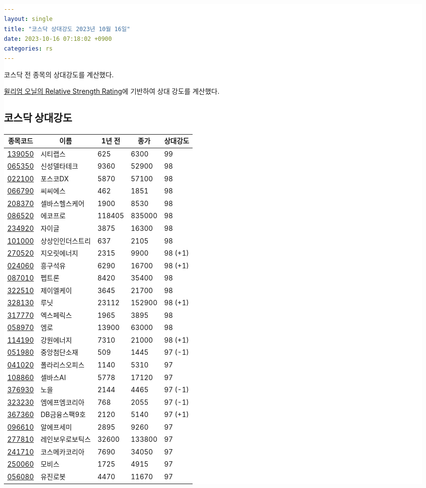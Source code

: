 ```yaml
---
layout: single
title: "코스닥 상대강도 2023년 10월 16일"
date: 2023-10-16 07:18:02 +0900
categories: rs
---
```

코스닥 전 종목의 상대강도를 계산했다.

[윌리엄 오닐의 Relative Strength Rating](https://www.williamoneil.com/proprietary-ratings-and-rankings/)에 기반하여 상대 강도를 계산했다.

## 코스닥 상대강도

|종목코드|이름|1년 전|종가|상대강도|
|------|---|-----|--|------|
|[139050](https://finance.daum.net/quotes/A139050)|시티랩스|625|6300|99 |
|[065350](https://finance.daum.net/quotes/A065350)|신성델타테크|9360|52900|98 |
|[022100](https://finance.daum.net/quotes/A022100)|포스코DX|5870|57100|98 |
|[066790](https://finance.daum.net/quotes/A066790)|씨씨에스|462|1851|98 |
|[208370](https://finance.daum.net/quotes/A208370)|셀바스헬스케어|1900|8530|98 |
|[086520](https://finance.daum.net/quotes/A086520)|에코프로|118405|835000|98 |
|[234920](https://finance.daum.net/quotes/A234920)|자이글|3875|16300|98 |
|[101000](https://finance.daum.net/quotes/A101000)|상상인인더스트리|637|2105|98 |
|[270520](https://finance.daum.net/quotes/A270520)|지오릿에너지|2315|9900|98 (+1)|
|[024060](https://finance.daum.net/quotes/A024060)|흥구석유|6290|16700|98 (+1)|
|[087010](https://finance.daum.net/quotes/A087010)|펩트론|8420|35400|98 |
|[322510](https://finance.daum.net/quotes/A322510)|제이엘케이|3645|21700|98 |
|[328130](https://finance.daum.net/quotes/A328130)|루닛|23112|152900|98 (+1)|
|[317770](https://finance.daum.net/quotes/A317770)|엑스페릭스|1965|3895|98 |
|[058970](https://finance.daum.net/quotes/A058970)|엠로|13900|63000|98 |
|[114190](https://finance.daum.net/quotes/A114190)|강원에너지|7310|21000|98 (+1)|
|[051980](https://finance.daum.net/quotes/A051980)|중앙첨단소재|509|1445|97 (-1)|
|[041020](https://finance.daum.net/quotes/A041020)|폴라리스오피스|1140|5310|97 |
|[108860](https://finance.daum.net/quotes/A108860)|셀바스AI|5778|17120|97 |
|[376930](https://finance.daum.net/quotes/A376930)|노을|2144|4465|97 (-1)|
|[323230](https://finance.daum.net/quotes/A323230)|엠에프엠코리아|768|2055|97 (-1)|
|[367360](https://finance.daum.net/quotes/A367360)|DB금융스팩9호|2120|5140|97 (+1)|
|[096610](https://finance.daum.net/quotes/A096610)|알에프세미|2895|9260|97 |
|[277810](https://finance.daum.net/quotes/A277810)|레인보우로보틱스|32600|133800|97 |
|[241710](https://finance.daum.net/quotes/A241710)|코스메카코리아|7690|34050|97 |
|[250060](https://finance.daum.net/quotes/A250060)|모비스|1725|4915|97 |
|[056080](https://finance.daum.net/quotes/A056080)|유진로봇|4470|11670|97 |